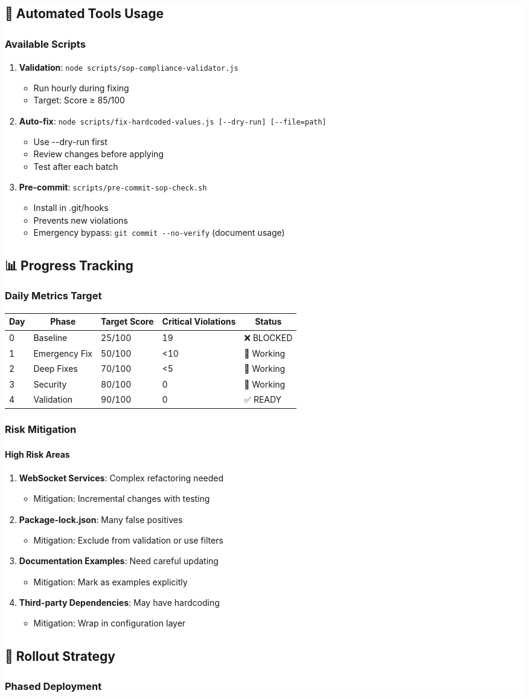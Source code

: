 ## 🔧 Automated Tools Usage

### Available Scripts

1. **Validation**: `node scripts/sop-compliance-validator.js`
   - Run hourly during fixing
   - Target: Score ≥ 85/100

2. **Auto-fix**: `node scripts/fix-hardcoded-values.js [--dry-run] [--file=path]`
   - Use --dry-run first
   - Review changes before applying
   - Test after each batch

3. **Pre-commit**: `scripts/pre-commit-sop-check.sh`
   - Install in .git/hooks
   - Prevents new violations
   - Emergency bypass: `git commit --no-verify` (document usage)

## 📊 Progress Tracking

### Daily Metrics Target

| Day | Phase         | Target Score | Critical Violations | Status     |
| --- | ------------- | ------------ | ------------------- | ---------- |
| 0   | Baseline      | 25/100       | 19                  | ❌ BLOCKED |
| 1   | Emergency Fix | 50/100       | <10                 | 🔄 Working |
| 2   | Deep Fixes    | 70/100       | <5                  | 🔄 Working |
| 3   | Security      | 80/100       | 0                   | 🔄 Working |
| 4   | Validation    | 90/100       | 0                   | ✅ READY   |

### Risk Mitigation

#### High Risk Areas

1. **WebSocket Services**: Complex refactoring needed
   - Mitigation: Incremental changes with testing
2. **Package-lock.json**: Many false positives
   - Mitigation: Exclude from validation or use filters
3. **Documentation Examples**: Need careful updating
   - Mitigation: Mark as examples explicitly

4. **Third-party Dependencies**: May have hardcoding
   - Mitigation: Wrap in configuration layer

## 📝 Rollout Strategy

### Phased Deployment
